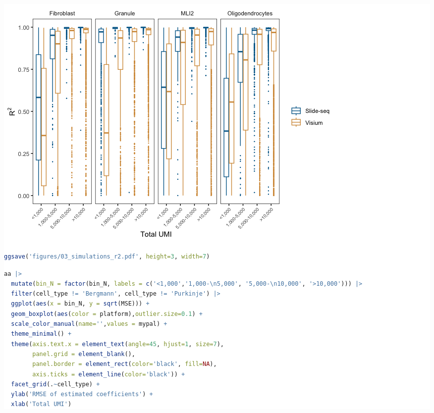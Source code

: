 ![](03_simulations_files/figure-commonmark/unnamed-chunk-12-1.png)

``` r
ggsave('figures/03_simulations_r2.pdf', height=3, width=7)
```

``` r
aa |>
  mutate(bin_N = factor(bin_N, labels = c('<1,000','1,000-\n5,000', '5,000-\n10,000', '>10,000'))) |>
  filter(cell_type != 'Bergmann', cell_type != 'Purkinje') |>
  ggplot(aes(x = bin_N, y = sqrt(MSE))) +
  geom_boxplot(aes(color = platform),outlier.size=0.1) +
  scale_color_manual(name='',values = mypal) +
  theme_minimal() +
  theme(axis.text.x = element_text(angle=45, hjust=1, size=7),
        panel.grid = element_blank(),
        panel.border = element_rect(color='black', fill=NA),
        axis.ticks = element_line(color='black')) +
  facet_grid(.~cell_type) +
  ylab('RMSE of estimated coefficients') +
  xlab('Total UMI')
```
